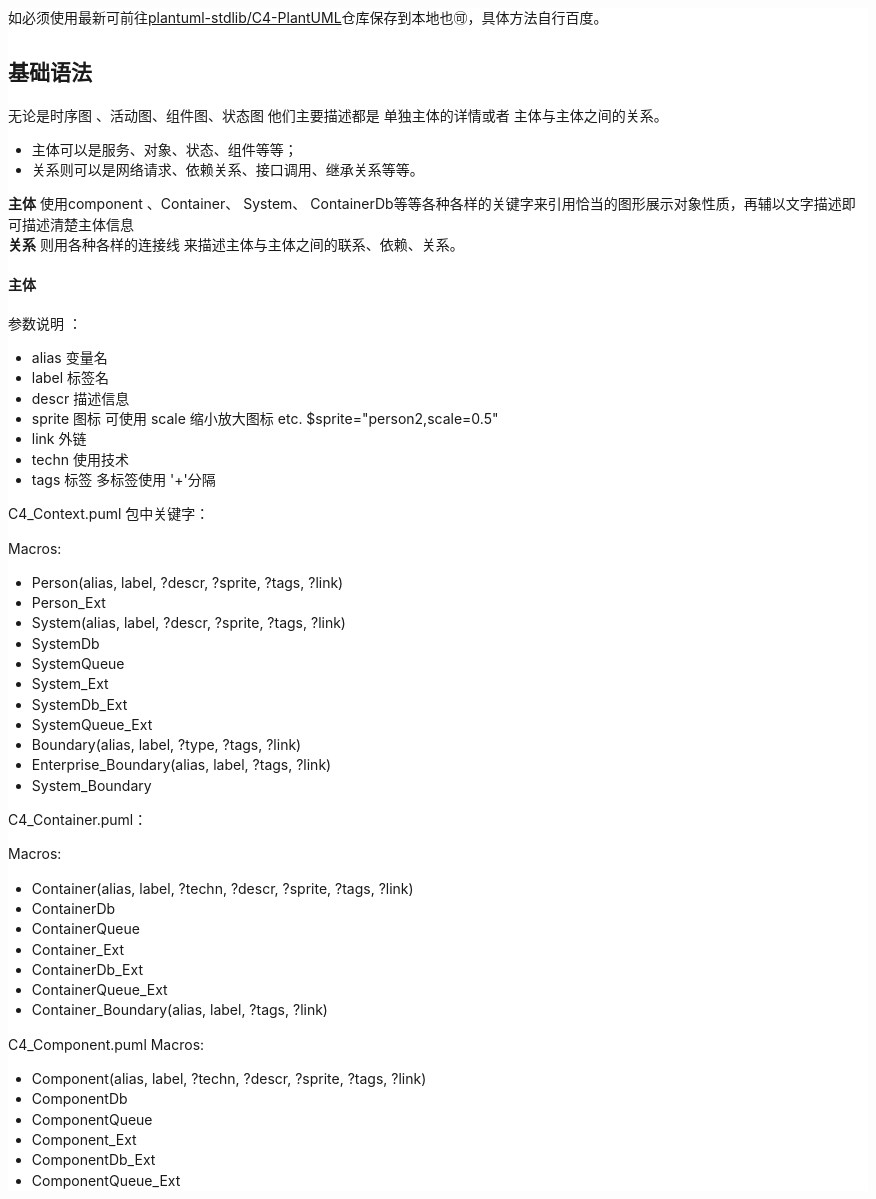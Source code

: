 如必须使用最新可前往[plantuml-stdlib/C4-PlantUML](https://github.com/plantuml-stdlib/C4-PlantUML)仓库保存到本地也🉑，具体方法自行百度。
## 基础语法

无论是时序图 、活动图、组件图、状态图 他们主要描述都是 单独主体的详情或者 主体与主体之间的关系。
* 主体可以是服务、对象、状态、组件等等； 
* 关系则可以是网络请求、依赖关系、接口调用、继承关系等等。

**主体** 使用component 、Container、 System、 ContainerDb等等各种各样的关键字来引用恰当的图形展示对象性质，再辅以文字描述即可描述清楚主体信息<br>
**关系** 则用各种各样的连接线 来描述主体与主体之间的联系、依赖、关系。

#### 主体
参数说明 ：
* alias 变量名
* label 标签名
* descr 描述信息
* sprite 图标 可使用 scale 缩小放大图标  etc.  $sprite="person2,scale=0.5"
* link 外链
* techn 使用技术
* tags 标签 多标签使用 '+'分隔

C4_Context.puml 包中关键字：

Macros:
* Person(alias, label, ?descr, ?sprite, ?tags, ?link)
* Person_Ext
* System(alias, label, ?descr, ?sprite, ?tags, ?link)
* SystemDb
* SystemQueue
* System_Ext
* SystemDb_Ext
* SystemQueue_Ext
* Boundary(alias, label, ?type, ?tags, ?link)
* Enterprise_Boundary(alias, label, ?tags, ?link)
* System_Boundary

C4_Container.puml：

Macros:
* Container(alias, label, ?techn, ?descr, ?sprite, ?tags, ?link)
* ContainerDb
* ContainerQueue
* Container_Ext
* ContainerDb_Ext
* ContainerQueue_Ext
* Container_Boundary(alias, label, ?tags, ?link)

C4_Component.puml
Macros:
* Component(alias, label, ?techn, ?descr, ?sprite, ?tags, ?link)
* ComponentDb
* ComponentQueue
* Component_Ext
* ComponentDb_Ext
* ComponentQueue_Ext
